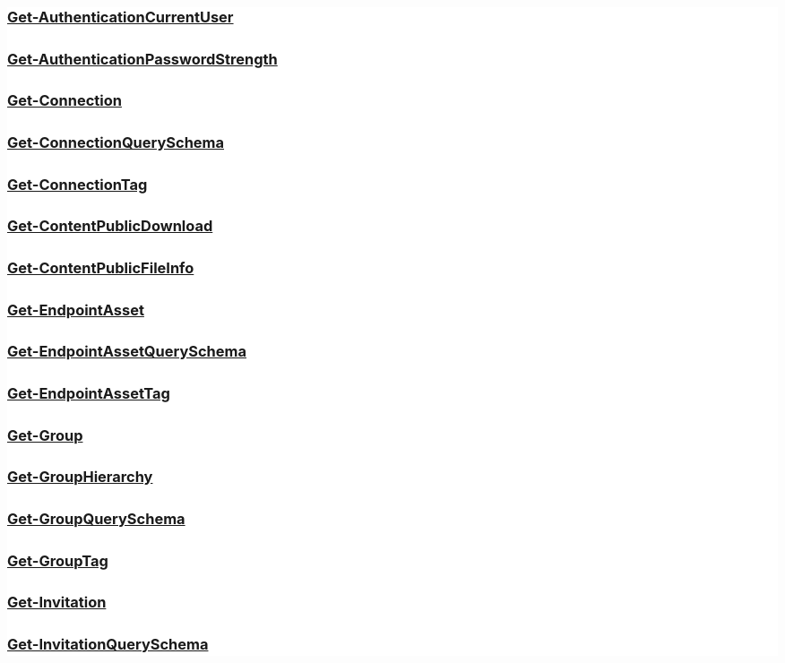 
### [Get-AuthenticationCurrentUser](Get-AuthenticationCurrentUser.md)


### [Get-AuthenticationPasswordStrength](Get-AuthenticationPasswordStrength.md)


### [Get-Connection](Get-Connection.md)


### [Get-ConnectionQuerySchema](Get-ConnectionQuerySchema.md)


### [Get-ConnectionTag](Get-ConnectionTag.md)


### [Get-ContentPublicDownload](Get-ContentPublicDownload.md)


### [Get-ContentPublicFileInfo](Get-ContentPublicFileInfo.md)


### [Get-EndpointAsset](Get-EndpointAsset.md)


### [Get-EndpointAssetQuerySchema](Get-EndpointAssetQuerySchema.md)


### [Get-EndpointAssetTag](Get-EndpointAssetTag.md)


### [Get-Group](Get-Group.md)


### [Get-GroupHierarchy](Get-GroupHierarchy.md)


### [Get-GroupQuerySchema](Get-GroupQuerySchema.md)


### [Get-GroupTag](Get-GroupTag.md)


### [Get-Invitation](Get-Invitation.md)


### [Get-InvitationQuerySchema](Get-InvitationQuerySchema.md)
